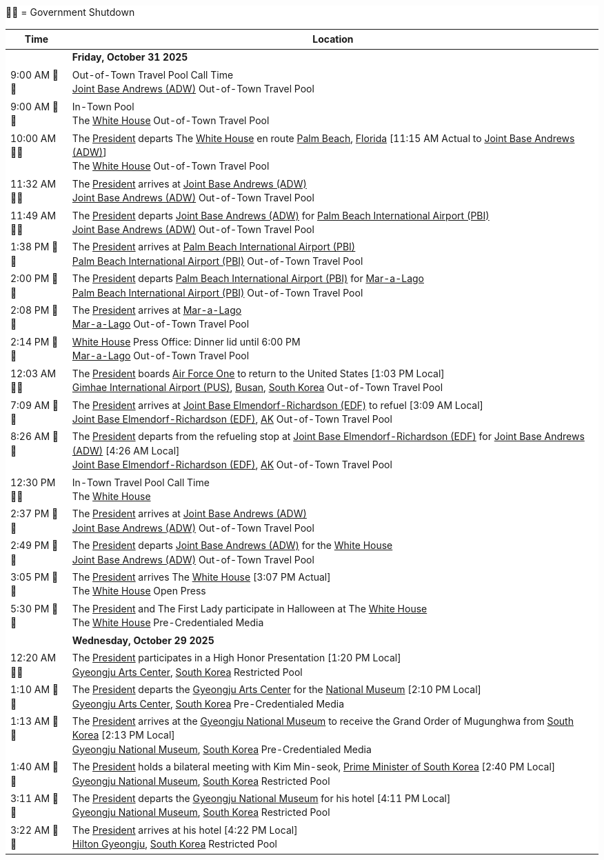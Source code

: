 💸🔥 = Government Shutdown 

| Time | Location |
|---|---|
| | **Friday, October 31 2025** |
| 9:00 AM 💸🔥| Out-of-Town Travel Pool Call Time<br />[Joint Base Andrews (ADW)](https://www.jba.af.mil/) Out-of-Town Travel Pool |
| 9:00 AM 💸🔥| In-Town Pool<br />The [White House](https://www.whitehouse.gov) Out-of-Town Travel Pool |
| 10:00 AM 💸🔥| The [President](https://www.donaldjtrump.com/) departs The [White House](https://www.whitehouse.gov) en route [Palm Beach](https://discover.pbc.gov/), [Florida](https://www.myflorida.gov/) [11:15 AM Actual to [Joint Base Andrews (ADW)](https://www.jba.af.mil/)]<br />The [White House](https://www.whitehouse.gov) Out-of-Town Travel Pool |
| 11:32 AM 💸🔥| The [President](https://www.donaldjtrump.com/) arrives at [Joint Base Andrews (ADW)](https://www.jba.af.mil/)<br />[Joint Base Andrews (ADW)](https://www.jba.af.mil/) Out-of-Town Travel Pool |
| 11:49 AM 💸🔥| The [President](https://www.donaldjtrump.com/) departs [Joint Base Andrews (ADW)](https://www.jba.af.mil/) for [Palm Beach International Airport (PBI)](https://www.pbia.org/)<br />[Joint Base Andrews (ADW)](https://www.jba.af.mil/) Out-of-Town Travel Pool |
| 1:38 PM 💸🔥| The [President](https://www.donaldjtrump.com/) arrives at [Palm Beach International Airport (PBI)](https://www.pbia.org/)<br />[Palm Beach International Airport (PBI)](https://www.pbia.org/) Out-of-Town Travel Pool |
| 2:00 PM 💸🔥| The [President](https://www.donaldjtrump.com/) departs [Palm Beach International Airport (PBI)](https://www.pbia.org/) for [Mar-a-Lago](https://www.maralagoclub.com/)<br />[Palm Beach International Airport (PBI)](https://www.pbia.org/) Out-of-Town Travel Pool |
| 2:08 PM 💸🔥| The [President](https://www.donaldjtrump.com/) arrives at [Mar-a-Lago](https://www.maralagoclub.com/)<br />[Mar-a-Lago](https://www.maralagoclub.com/) Out-of-Town Travel Pool |
| 2:14 PM 💸🔥| [White House](https://www.whitehouse.gov) Press Office: Dinner lid until 6:00 PM<br />[Mar-a-Lago](https://www.maralagoclub.com/) Out-of-Town Travel Pool| | **Thursday, October 30 2025** |
| 12:03 AM 💸🔥| The [President](https://www.donaldjtrump.com/) boards [Air Force One](https://www.af.mil/About-Us/Fact-Sheets/Display/Article/104588/vc-25-air-force-one/) to return to the United States [1:03 PM Local]<br />[Gimhae International Airport (PUS)](https://gimhaeairport.com/), [Busan](https://www.busan.go.kr/), [South Korea](https://www.gov.kr/) Out-of-Town Travel Pool |
| 7:09 AM 💸🔥| The [President](https://www.donaldjtrump.com/) arrives at [Joint Base Elmendorf-Richardson (EDF)](https://www.jber.jb.mil/) to refuel [3:09 AM Local]<br />[Joint Base Elmendorf-Richardson (EDF)](https://www.jber.jb.mil/), [AK](https://www.alaska.gov/) Out-of-Town Travel Pool |
| 8:26 AM 💸🔥| The [President](https://www.donaldjtrump.com/) departs from the refueling stop at [Joint Base Elmendorf-Richardson (EDF)](https://www.jber.jb.mil/) for [Joint Base Andrews (ADW)](https://www.jba.af.mil/) [4:26 AM Local]<br />[Joint Base Elmendorf-Richardson (EDF)](https://www.jber.jb.mil/), [AK](https://www.alaska.gov/) Out-of-Town Travel Pool |
| 12:30 PM 💸🔥| In-Town Travel Pool Call Time<br />The [White House](https://www.whitehouse.gov/) |
| 2:37 PM 💸🔥| The [President](https://www.donaldjtrump.com/) arrives at [Joint Base Andrews (ADW)](https://www.jba.af.mil/)<br />[Joint Base Andrews (ADW)](https://www.jba.af.mil/) Out-of-Town Travel Pool |
| 2:49 PM 💸🔥| The [President](https://www.donaldjtrump.com/) departs [Joint Base Andrews (ADW)](https://www.jba.af.mil/) for the [White House](https://www.whitehouse.gov/)<br />[Joint Base Andrews (ADW)](https://www.jba.af.mil/) Out-of-Town Travel Pool |
| 3:05 PM 💸🔥| The [President](https://www.donaldjtrump.com/) arrives The [White House](https://www.whitehouse.gov/) [3:07 PM Actual]<br />The [White House](https://www.whitehouse.gov/) Open Press |
| 5:30 PM 💸🔥| The [President](https://www.donaldjtrump.com/) and The First Lady participate in Halloween at The [White House](https://www.whitehouse.gov/)<br />The [White House](https://www.whitehouse.gov/) Pre-Credentialed Media |
| | **Wednesday, October 29 2025**
| 12:20 AM 💸🔥| The [President](https://www.donaldjtrump.com/) participates in a High Honor Presentation [1:20 PM Local]<br />[Gyeongju Arts Center](https://garts.kr/), [South Korea](https://www.gov.kr/) Restricted Pool |
| 1:10 AM 💸🔥| The [President](https://www.donaldjtrump.com/) departs the [Gyeongju Arts Center](https://garts.kr/) for the [National Museum](https://gyeongju.museum.go.kr/) [2:10 PM Local]<br />[Gyeongju Arts Center](https://garts.kr/), [South Korea](https://www.gov.kr/) Pre-Credentialed Media |
| 1:13 AM 💸🔥| The [President](https://www.donaldjtrump.com/) arrives at the [Gyeongju National Museum](https://gyeongju.museum.go.kr/) to receive the Grand Order of Mugunghwa from [South Korea](https://www.gov.kr/) [2:13 PM Local]<br />[Gyeongju National Museum](https://gyeongju.museum.go.kr/), [South Korea](https://www.gov.kr/) Pre-Credentialed Media |
| 1:40 AM 💸🔥| The [President](https://www.donaldjtrump.com/) holds a bilateral meeting with Kim Min-seok, [Prime Minister of South Korea](https://www.opm.go.kr/en/index.do) [2:40 PM Local]<br />[Gyeongju National Museum](https://gyeongju.museum.go.kr/), [South Korea](https://www.gov.kr/) Restricted Pool |
| 3:11 AM 💸🔥| The [President](https://www.donaldjtrump.com/) departs the [Gyeongju National Museum](https://gyeongju.museum.go.kr/) for his hotel [4:11 PM Local]<br />[Gyeongju National Museum](https://gyeongju.museum.go.kr/), [South Korea](https://www.gov.kr/) Restricted Pool |
| 3:22 AM 💸🔥| The [President](https://www.donaldjtrump.com/) arrives at his hotel [4:22 PM Local]<br />[Hilton Gyeongju](https://www.hilton.com/en/hotels/kyohitw-hilton-gyeongju/), [South Korea](https://www.gov.kr/) Restricted Pool |

[^666]: @RalphHightower – [Federal Aviation Administration - Graphic TFRs](https://tfr.faa.gov/tfr3/?page=list)
[^57472]:  [Federal Aviation Administration - Graphic TFRs](https://tfr.faa.gov/tfr3/?page=detail_5_7472). West Palm Beach. October 31, 2025 at 1215 PM EDT – November 02, 2025 at 6:30 PM EST